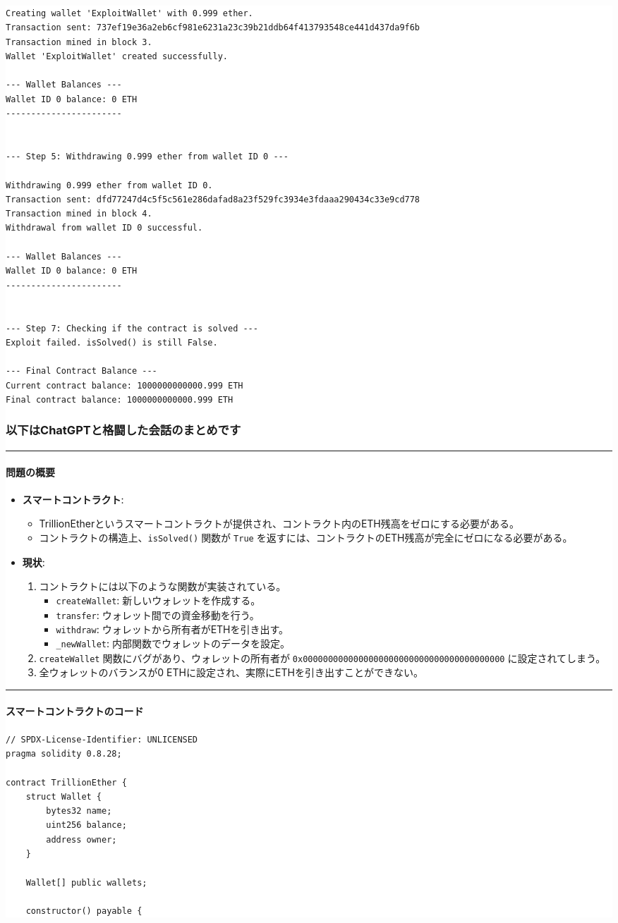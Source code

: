 ```
Creating wallet 'ExploitWallet' with 0.999 ether.
Transaction sent: 737ef19e36a2eb6cf981e6231a23c39b21ddb64f413793548ce441d437da9f6b
Transaction mined in block 3.
Wallet 'ExploitWallet' created successfully.

--- Wallet Balances ---
Wallet ID 0 balance: 0 ETH
-----------------------


--- Step 5: Withdrawing 0.999 ether from wallet ID 0 ---

Withdrawing 0.999 ether from wallet ID 0.
Transaction sent: dfd77247d4c5f5c561e286dafad8a23f529fc3934e3fdaaa290434c33e9cd778
Transaction mined in block 4.
Withdrawal from wallet ID 0 successful.

--- Wallet Balances ---
Wallet ID 0 balance: 0 ETH
-----------------------


--- Step 7: Checking if the contract is solved ---
Exploit failed. isSolved() is still False.

--- Final Contract Balance ---
Current contract balance: 1000000000000.999 ETH
Final contract balance: 1000000000000.999 ETH
```
### 以下はChatGPTと格闘した会話のまとめです
---

#### **問題の概要**
- **スマートコントラクト**:
  - TrillionEtherというスマートコントラクトが提供され、コントラクト内のETH残高をゼロにする必要がある。
  - コントラクトの構造上、`isSolved()` 関数が `True` を返すには、コントラクトのETH残高が完全にゼロになる必要がある。

- **現状**:
  1. コントラクトには以下のような関数が実装されている。
     - `createWallet`: 新しいウォレットを作成する。
     - `transfer`: ウォレット間での資金移動を行う。
     - `withdraw`: ウォレットから所有者がETHを引き出す。
     - `_newWallet`: 内部関数でウォレットのデータを設定。
  2. `createWallet` 関数にバグがあり、ウォレットの所有者が `0x0000000000000000000000000000000000000000` に設定されてしまう。
  3. 全ウォレットのバランスが0 ETHに設定され、実際にETHを引き出すことができない。

---

#### **スマートコントラクトのコード**
```solidity
// SPDX-License-Identifier: UNLICENSED
pragma solidity 0.8.28;

contract TrillionEther {
    struct Wallet {
        bytes32 name;
        uint256 balance;
        address owner;
    }

    Wallet[] public wallets;

    constructor() payable {
```